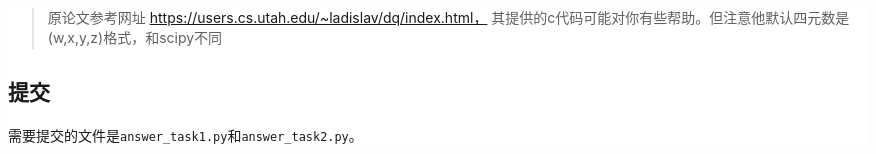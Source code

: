 
> 原论文参考网址 https://users.cs.utah.edu/~ladislav/dq/index.html， 其提供的c代码可能对你有些帮助。但注意他默认四元数是(w,x,y,z)格式，和scipy不同


## 提交

需要提交的文件是`answer_task1.py`和`answer_task2.py`。 
